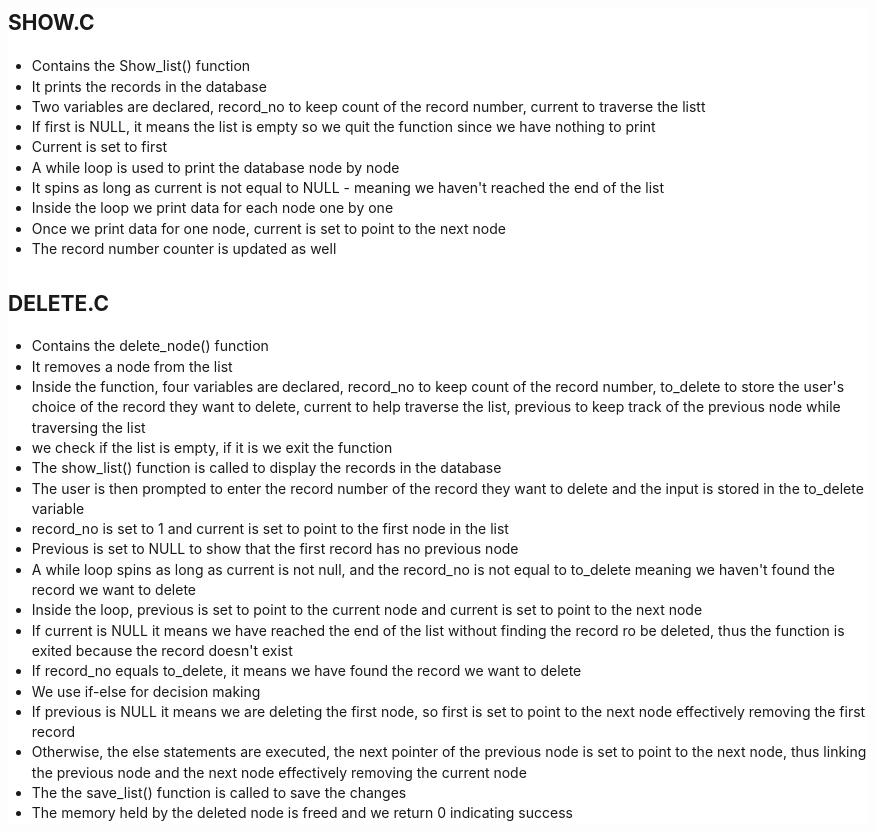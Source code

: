 ## SHOW.C
* Contains the Show_list() function
* It prints the records in the database
* Two variables are declared, record_no to keep count of the record number, current to traverse the listt
* If first is NULL, it means the list is empty so we quit the function since we have nothing to print
* Current is set to first
* A while loop is used to print the database node by node
* It spins as long as current is not equal to NULL - meaning we haven't reached the end of the list
* Inside the loop we print data for each node one by one
* Once we print data for one node, current is set to point to the next node
* The record number counter is updated as well

## DELETE.C
* Contains the delete_node() function
* It removes a node from the list
* Inside the function, four variables are declared, record_no to keep count of the record number, to_delete to store the user's choice of the record they want to delete, current to help traverse the list, previous to keep track of the previous node while traversing the list
* we check if the list is empty, if it is we exit the function
* The show_list() function is called to display the records in the database
* The user is then prompted to enter the record number of the record they want to delete and the input is stored in the to_delete variable
* record_no is set to 1 and current is set to point to the first node in the list
* Previous is set to NULL to show that the first record has no previous node
* A while loop spins as long as current is not null, and the record_no is not equal to to_delete meaning we haven't found the record we want to delete
* Inside the loop, previous is set to point to the current node and current is set to point to the next node
* If current is NULL it means we have reached the end of the list without finding the record ro be deleted, thus the function is exited because the record doesn't exist
* If record_no equals to_delete, it means we have found the record we want to delete
* We use if-else for decision making
* If previous is NULL it means we are deleting the first node, so first is set to point to the next node effectively removing the first record
* Otherwise, the else statements are executed, the next pointer of the previous node is set to point to the next node, thus linking the previous node and the next node effectively removing the current node
* The the save_list() function is called to save the changes
* The memory held by the deleted node is freed and we return 0 indicating success
